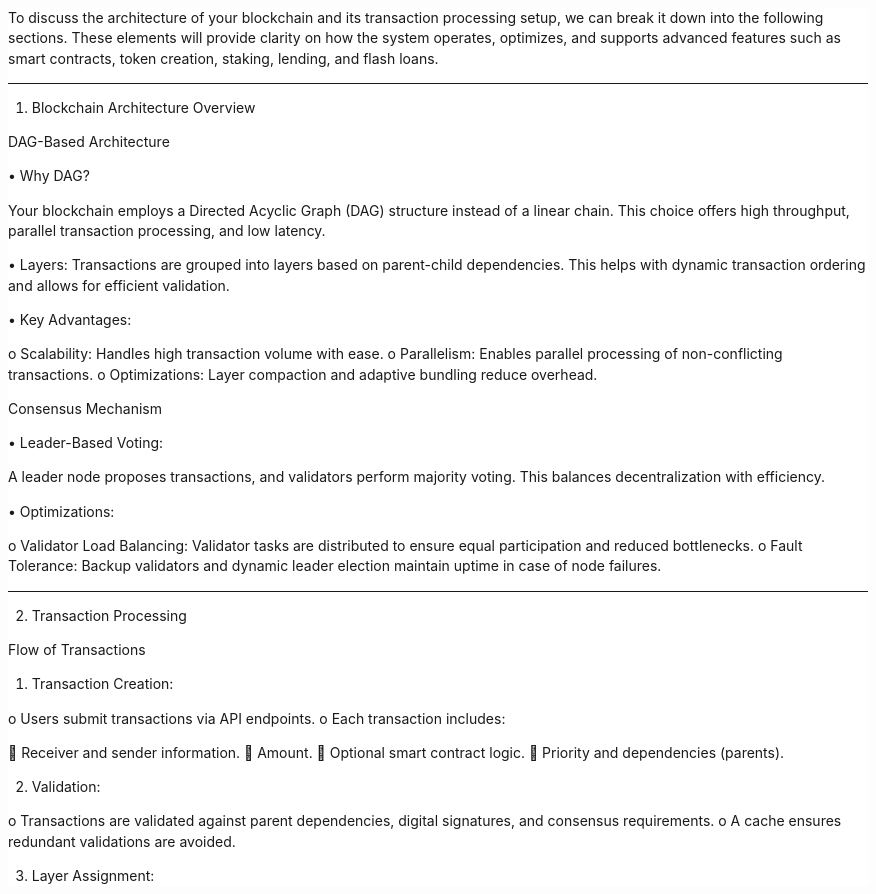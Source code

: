 
To discuss the architecture of your blockchain and its transaction processing setup, we can break it down into the following sections. These elements will provide clarity on how the system operates, optimizes, and supports advanced features such as smart contracts, token creation, staking, lending, and flash loans.
________________________________________
1. Blockchain Architecture Overview

DAG-Based Architecture

•	Why DAG?

Your blockchain employs a Directed Acyclic Graph (DAG) structure instead of a linear chain. This choice offers high throughput, parallel transaction processing, and low latency.

•	Layers: Transactions are grouped into layers based on parent-child dependencies. This helps with dynamic transaction ordering and allows for efficient validation.

•	Key Advantages:

o	Scalability: Handles high transaction volume with ease.
o	Parallelism: Enables parallel processing of non-conflicting transactions.
o	Optimizations: Layer compaction and adaptive bundling reduce overhead.

Consensus Mechanism

•	Leader-Based Voting:

A leader node proposes transactions, and validators perform majority voting. This balances decentralization with efficiency.

•	Optimizations:

o	Validator Load Balancing: Validator tasks are distributed to ensure equal participation and reduced bottlenecks.
o	Fault Tolerance: Backup validators and dynamic leader election maintain uptime in case of node failures.
________________________________________

2. Transaction Processing

Flow of Transactions

1.	Transaction Creation:

o	Users submit transactions via API endpoints.
o	Each transaction includes:

	Receiver and sender information.
	Amount.
	Optional smart contract logic.
	Priority and dependencies (parents).

2.	Validation:

o	Transactions are validated against parent dependencies, digital signatures, and consensus requirements.
o	A cache ensures redundant validations are avoided.

3.	Layer Assignment:
